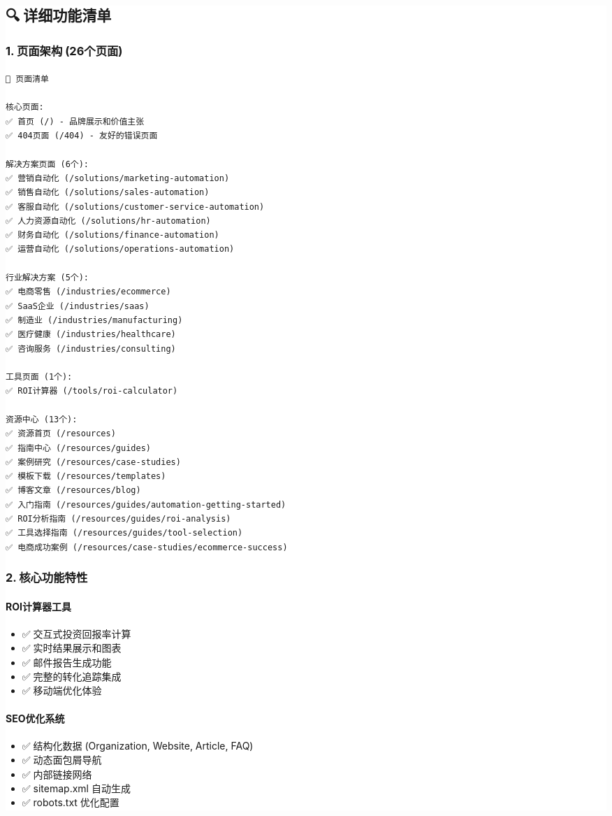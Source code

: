 ## 🔍 详细功能清单

### 1. 页面架构 (26个页面)
```
📄 页面清单

核心页面:
✅ 首页 (/) - 品牌展示和价值主张
✅ 404页面 (/404) - 友好的错误页面

解决方案页面 (6个):
✅ 营销自动化 (/solutions/marketing-automation)
✅ 销售自动化 (/solutions/sales-automation)
✅ 客服自动化 (/solutions/customer-service-automation)
✅ 人力资源自动化 (/solutions/hr-automation)
✅ 财务自动化 (/solutions/finance-automation)
✅ 运营自动化 (/solutions/operations-automation)

行业解决方案 (5个):
✅ 电商零售 (/industries/ecommerce)
✅ SaaS企业 (/industries/saas)
✅ 制造业 (/industries/manufacturing)
✅ 医疗健康 (/industries/healthcare)
✅ 咨询服务 (/industries/consulting)

工具页面 (1个):
✅ ROI计算器 (/tools/roi-calculator)

资源中心 (13个):
✅ 资源首页 (/resources)
✅ 指南中心 (/resources/guides)
✅ 案例研究 (/resources/case-studies)
✅ 模板下载 (/resources/templates)
✅ 博客文章 (/resources/blog)
✅ 入门指南 (/resources/guides/automation-getting-started)
✅ ROI分析指南 (/resources/guides/roi-analysis)
✅ 工具选择指南 (/resources/guides/tool-selection)
✅ 电商成功案例 (/resources/case-studies/ecommerce-success)
```

### 2. 核心功能特性

#### ROI计算器工具
- ✅ 交互式投资回报率计算
- ✅ 实时结果展示和图表
- ✅ 邮件报告生成功能
- ✅ 完整的转化追踪集成
- ✅ 移动端优化体验

#### SEO优化系统
- ✅ 结构化数据 (Organization, Website, Article, FAQ)
- ✅ 动态面包屑导航
- ✅ 内部链接网络
- ✅ sitemap.xml 自动生成
- ✅ robots.txt 优化配置
